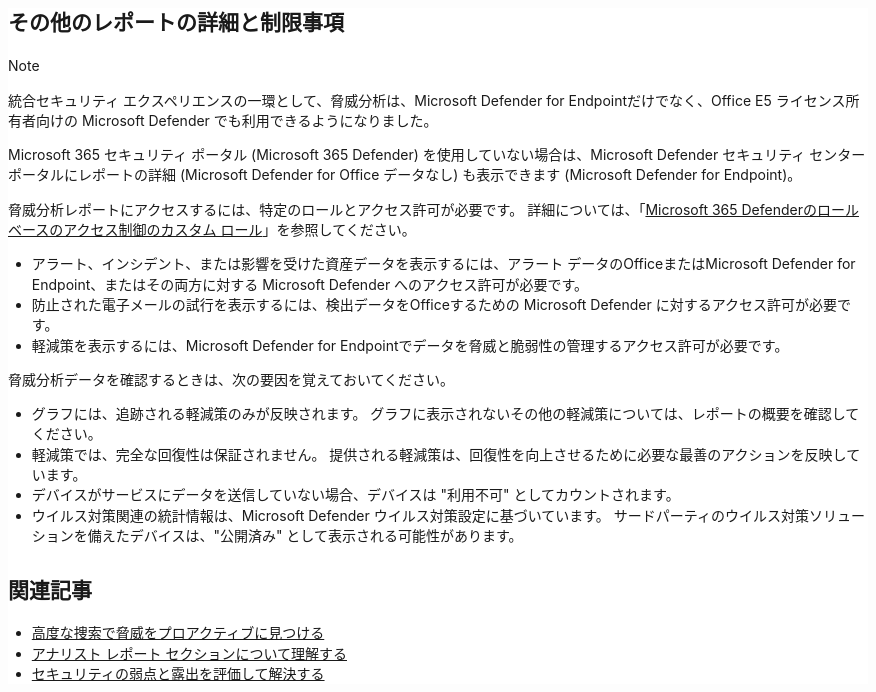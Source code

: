 ## <a name="additional-report-details-and-limitations"></a>その他のレポートの詳細と制限事項

> [!NOTE]
> 統合セキュリティ エクスペリエンスの一環として、脅威分析は、Microsoft Defender for Endpointだけでなく、Office E5 ライセンス所有者向けの Microsoft Defender でも利用できるようになりました。
>
> Microsoft 365 セキュリティ ポータル (Microsoft 365 Defender) を使用していない場合は、Microsoft Defender セキュリティ センター ポータルにレポートの詳細 (Microsoft Defender for Office データなし) も表示できます (Microsoft Defender for Endpoint)。

脅威分析レポートにアクセスするには、特定のロールとアクセス許可が必要です。 詳細については、「[Microsoft 365 Defenderのロールベースのアクセス制御のカスタム ロール](custom-roles.md)」を参照してください。

- アラート、インシデント、または影響を受けた資産データを表示するには、アラート データのOfficeまたはMicrosoft Defender for Endpoint、またはその両方に対する Microsoft Defender へのアクセス許可が必要です。
- 防止された電子メールの試行を表示するには、検出データをOfficeするための Microsoft Defender に対するアクセス許可が必要です。
- 軽減策を表示するには、Microsoft Defender for Endpointでデータを脅威と脆弱性の管理するアクセス許可が必要です。

脅威分析データを確認するときは、次の要因を覚えておいてください。

- グラフには、追跡される軽減策のみが反映されます。 グラフに表示されないその他の軽減策については、レポートの概要を確認してください。
- 軽減策では、完全な回復性は保証されません。 提供される軽減策は、回復性を向上させるために必要な最善のアクションを反映しています。
- デバイスがサービスにデータを送信していない場合、デバイスは "利用不可" としてカウントされます。
- ウイルス対策関連の統計情報は、Microsoft Defender ウイルス対策設定に基づいています。 サードパーティのウイルス対策ソリューションを備えたデバイスは、"公開済み" として表示される可能性があります。

## <a name="related-articles"></a>関連記事

- [高度な捜索で脅威をプロアクティブに見つける](advanced-hunting-overview.md)
- [アナリスト レポート セクションについて理解する](threat-analytics-analyst-reports.md)
- [セキュリティの弱点と露出を評価して解決する](/windows/security/threat-protection/microsoft-defender-atp/next-gen-threat-and-vuln-mgt)
